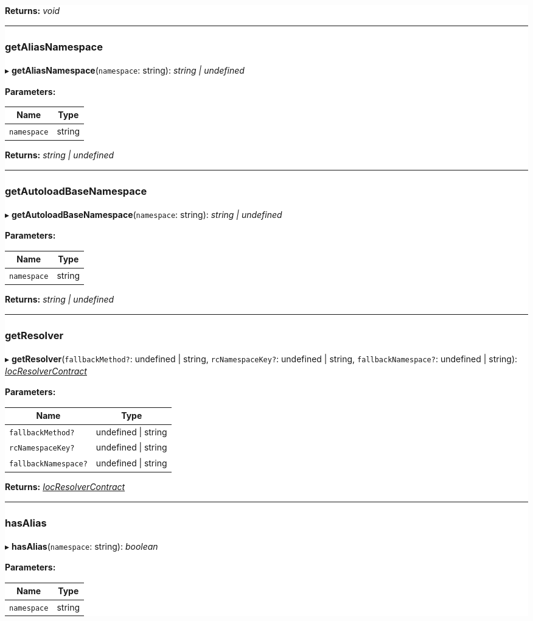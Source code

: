 **Returns:** *void*

___

###  getAliasNamespace

▸ **getAliasNamespace**(`namespace`: string): *string | undefined*

**Parameters:**

Name | Type |
------ | ------ |
`namespace` | string |

**Returns:** *string | undefined*

___

###  getAutoloadBaseNamespace

▸ **getAutoloadBaseNamespace**(`namespace`: string): *string | undefined*

**Parameters:**

Name | Type |
------ | ------ |
`namespace` | string |

**Returns:** *string | undefined*

___

###  getResolver

▸ **getResolver**(`fallbackMethod?`: undefined | string, `rcNamespaceKey?`: undefined | string, `fallbackNamespace?`: undefined | string): *[IocResolverContract](_contracts_index_.iocresolvercontract.md)*

**Parameters:**

Name | Type |
------ | ------ |
`fallbackMethod?` | undefined &#124; string |
`rcNamespaceKey?` | undefined &#124; string |
`fallbackNamespace?` | undefined &#124; string |

**Returns:** *[IocResolverContract](_contracts_index_.iocresolvercontract.md)*

___

###  hasAlias

▸ **hasAlias**(`namespace`: string): *boolean*

**Parameters:**

Name | Type |
------ | ------ |
`namespace` | string |
